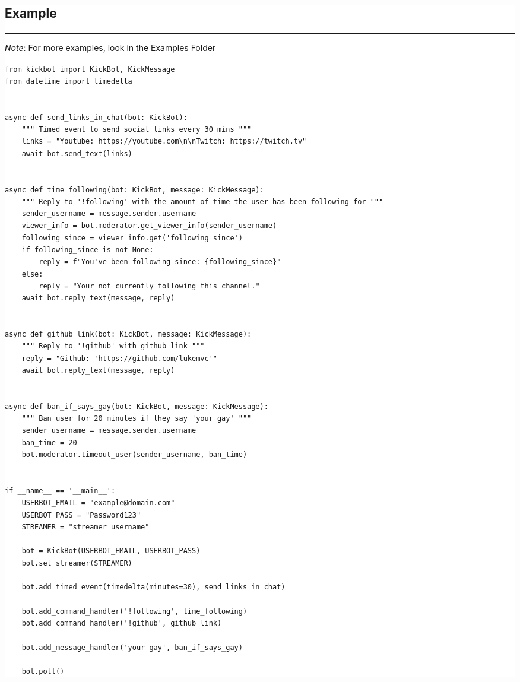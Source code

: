 ## Example

---

*Note*: For more examples, look in the [Examples Folder](/examples)

```python3
from kickbot import KickBot, KickMessage
from datetime import timedelta


async def send_links_in_chat(bot: KickBot):
    """ Timed event to send social links every 30 mins """
    links = "Youtube: https://youtube.com\n\nTwitch: https://twitch.tv"
    await bot.send_text(links)


async def time_following(bot: KickBot, message: KickMessage):
    """ Reply to '!following' with the amount of time the user has been following for """
    sender_username = message.sender.username
    viewer_info = bot.moderator.get_viewer_info(sender_username)
    following_since = viewer_info.get('following_since')
    if following_since is not None:
        reply = f"You've been following since: {following_since}"
    else:
        reply = "Your not currently following this channel."
    await bot.reply_text(message, reply)


async def github_link(bot: KickBot, message: KickMessage):
    """ Reply to '!github' with github link """
    reply = "Github: 'https://github.com/lukemvc'"
    await bot.reply_text(message, reply)

    
async def ban_if_says_gay(bot: KickBot, message: KickMessage):
    """ Ban user for 20 minutes if they say 'your gay' """
    sender_username = message.sender.username
    ban_time = 20
    bot.moderator.timeout_user(sender_username, ban_time)

    
if __name__ == '__main__':
    USERBOT_EMAIL = "example@domain.com"
    USERBOT_PASS = "Password123"
    STREAMER = "streamer_username"
    
    bot = KickBot(USERBOT_EMAIL, USERBOT_PASS)
    bot.set_streamer(STREAMER)

    bot.add_timed_event(timedelta(minutes=30), send_links_in_chat)
    
    bot.add_command_handler('!following', time_following)
    bot.add_command_handler('!github', github_link)
    
    bot.add_message_handler('your gay', ban_if_says_gay)
    
    bot.poll()
```
